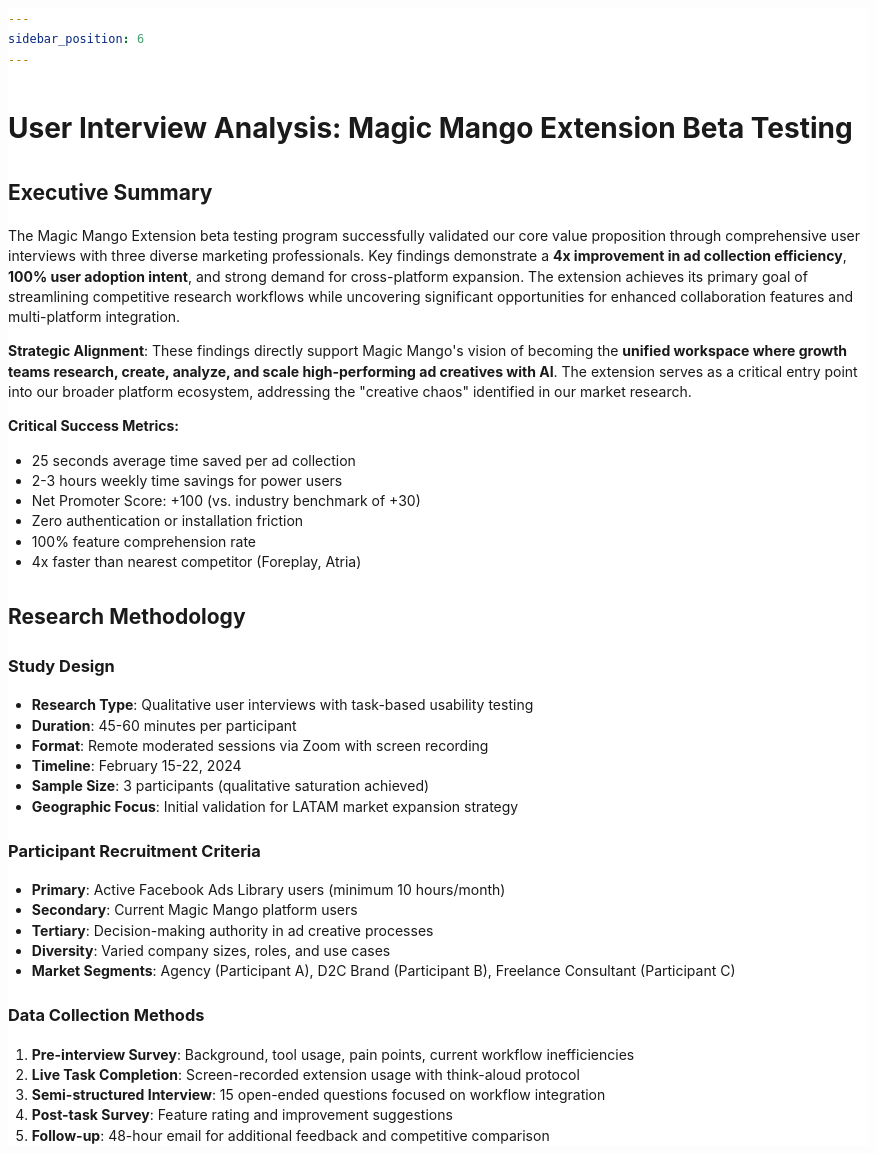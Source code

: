 ```yaml
---
sidebar_position: 6
---
```


# User Interview Analysis: Magic Mango Extension Beta Testing

## Executive Summary

The Magic Mango Extension beta testing program successfully validated our core value proposition through comprehensive user interviews with three diverse marketing professionals. Key findings demonstrate a **4x improvement in ad collection efficiency**, **100% user adoption intent**, and strong demand for cross-platform expansion. The extension achieves its primary goal of streamlining competitive research workflows while uncovering significant opportunities for enhanced collaboration features and multi-platform integration.

**Strategic Alignment**: These findings directly support Magic Mango's vision of becoming the **unified workspace where growth teams research, create, analyze, and scale high-performing ad creatives with AI**. The extension serves as a critical entry point into our broader platform ecosystem, addressing the "creative chaos" identified in our market research.

**Critical Success Metrics:**
- 25 seconds average time saved per ad collection
- 2-3 hours weekly time savings for power users
- Net Promoter Score: +100 (vs. industry benchmark of +30)
- Zero authentication or installation friction
- 100% feature comprehension rate
- 4x faster than nearest competitor (Foreplay, Atria)

## Research Methodology

### Study Design
- **Research Type**: Qualitative user interviews with task-based usability testing
- **Duration**: 45-60 minutes per participant
- **Format**: Remote moderated sessions via Zoom with screen recording
- **Timeline**: February 15-22, 2024
- **Sample Size**: 3 participants (qualitative saturation achieved)
- **Geographic Focus**: Initial validation for LATAM market expansion strategy

### Participant Recruitment Criteria
- **Primary**: Active Facebook Ads Library users (minimum 10 hours/month)
- **Secondary**: Current Magic Mango platform users
- **Tertiary**: Decision-making authority in ad creative processes
- **Diversity**: Varied company sizes, roles, and use cases
- **Market Segments**: Agency (Participant A), D2C Brand (Participant B), Freelance Consultant (Participant C)

### Data Collection Methods
1. **Pre-interview Survey**: Background, tool usage, pain points, current workflow inefficiencies
2. **Live Task Completion**: Screen-recorded extension usage with think-aloud protocol
3. **Semi-structured Interview**: 15 open-ended questions focused on workflow integration
4. **Post-task Survey**: Feature rating and improvement suggestions
5. **Follow-up**: 48-hour email for additional feedback and competitive comparison
